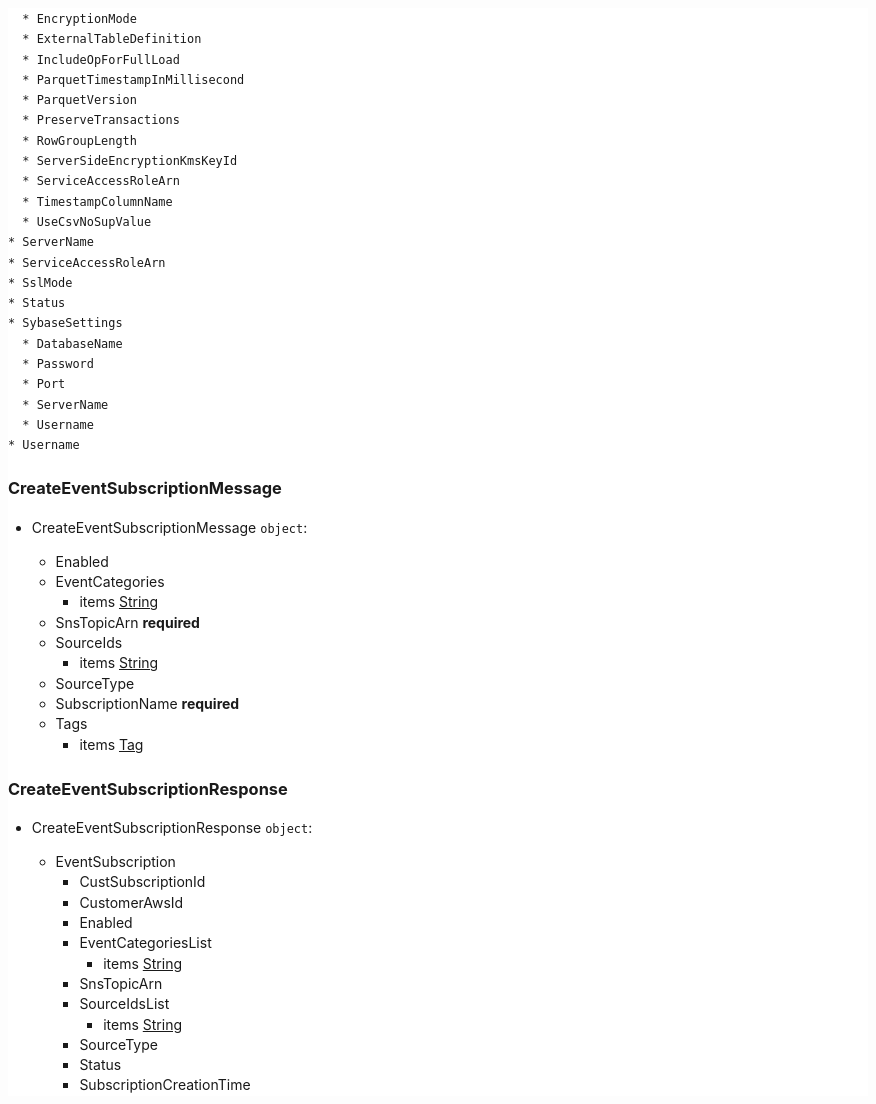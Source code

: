       * EncryptionMode
      * ExternalTableDefinition
      * IncludeOpForFullLoad
      * ParquetTimestampInMillisecond
      * ParquetVersion
      * PreserveTransactions
      * RowGroupLength
      * ServerSideEncryptionKmsKeyId
      * ServiceAccessRoleArn
      * TimestampColumnName
      * UseCsvNoSupValue
    * ServerName
    * ServiceAccessRoleArn
    * SslMode
    * Status
    * SybaseSettings
      * DatabaseName
      * Password
      * Port
      * ServerName
      * Username
    * Username

### CreateEventSubscriptionMessage
* CreateEventSubscriptionMessage `object`: <p/>
  * Enabled
  * EventCategories
    * items [String](#string)
  * SnsTopicArn **required**
  * SourceIds
    * items [String](#string)
  * SourceType
  * SubscriptionName **required**
  * Tags
    * items [Tag](#tag)

### CreateEventSubscriptionResponse
* CreateEventSubscriptionResponse `object`: <p/>
  * EventSubscription
    * CustSubscriptionId
    * CustomerAwsId
    * Enabled
    * EventCategoriesList
      * items [String](#string)
    * SnsTopicArn
    * SourceIdsList
      * items [String](#string)
    * SourceType
    * Status
    * SubscriptionCreationTime
